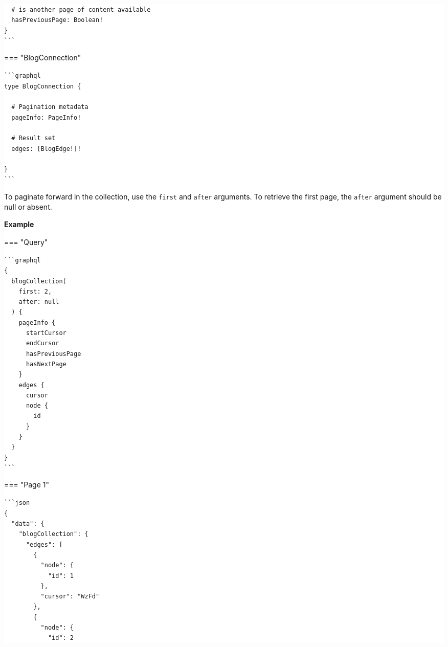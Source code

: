       # is another page of content available
      hasPreviousPage: Boolean!
    }
    ```

=== "BlogConnection"

    ```graphql
    type BlogConnection {

      # Pagination metadata
      pageInfo: PageInfo!

      # Result set
      edges: [BlogEdge!]!

    }
    ```

To paginate forward in the collection, use the `first` and `after` arguments. To retrieve the first page, the `after` argument should be null or absent.

**Example**

=== "Query"

    ```graphql
    {
      blogCollection(
        first: 2,
        after: null
      ) {
        pageInfo {
          startCursor
          endCursor
          hasPreviousPage
          hasNextPage
        }
        edges {
          cursor
          node {
            id
          }
        }
      }
    }
    ```

=== "Page 1"

    ```json
    {
      "data": {
        "blogCollection": {
          "edges": [
            {
              "node": {
                "id": 1
              },
              "cursor": "WzFd"
            },
            {
              "node": {
                "id": 2